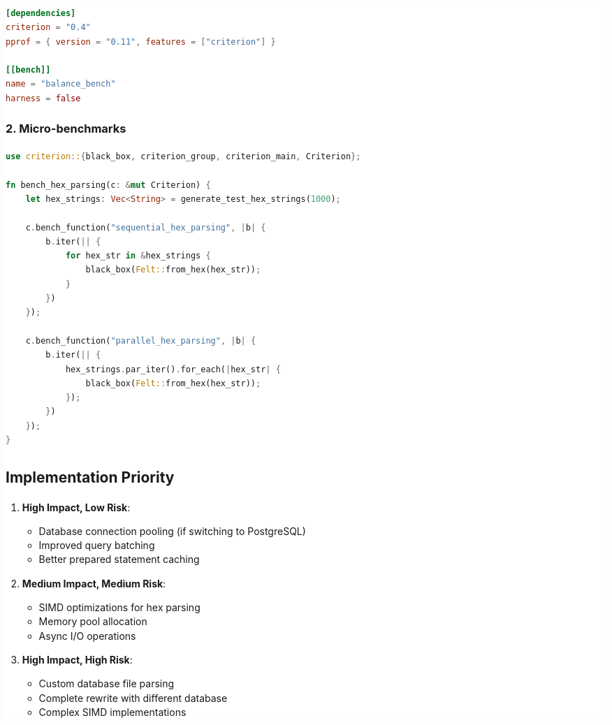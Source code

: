 ```toml
[dependencies]
criterion = "0.4"
pprof = { version = "0.11", features = ["criterion"] }

[[bench]]
name = "balance_bench"
harness = false
```

### 2. Micro-benchmarks

```rust
use criterion::{black_box, criterion_group, criterion_main, Criterion};

fn bench_hex_parsing(c: &mut Criterion) {
    let hex_strings: Vec<String> = generate_test_hex_strings(1000);
    
    c.bench_function("sequential_hex_parsing", |b| {
        b.iter(|| {
            for hex_str in &hex_strings {
                black_box(Felt::from_hex(hex_str));
            }
        })
    });
    
    c.bench_function("parallel_hex_parsing", |b| {
        b.iter(|| {
            hex_strings.par_iter().for_each(|hex_str| {
                black_box(Felt::from_hex(hex_str));
            });
        })
    });
}
```

## Implementation Priority

1. **High Impact, Low Risk**:
   - Database connection pooling (if switching to PostgreSQL)
   - Improved query batching
   - Better prepared statement caching

2. **Medium Impact, Medium Risk**:
   - SIMD optimizations for hex parsing
   - Memory pool allocation
   - Async I/O operations

3. **High Impact, High Risk**:
   - Custom database file parsing
   - Complete rewrite with different database
   - Complex SIMD implementations
